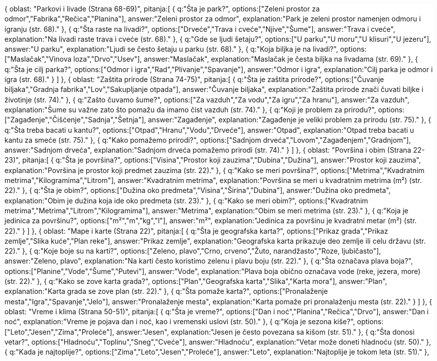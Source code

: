   { oblast: "Parkovi i livade (Strana 68-69)", pitanja:[
      { q:"Šta je park?", options:["Zeleni prostor za odmor","Fabrika","Rečica","Planina"], answer:"Zeleni prostor za odmor", explanation:"Park je zeleni prostor namenjen odmoru i igranju (str. 68)." },
      { q:"Šta raste na livadi?", options:["Drveće","Trava i cveće","Njive","Šume"], answer:"Trava i cveće", explanation:"Na livadi raste trava i cveće (str. 68)." },
      { q:"Gde se ljudi šetaju?", options:["U parku","U moru","U klisuri","U jezeru"], answer:"U parku", explanation:"Ljudi se često šetaju u parku (str. 68)." },
      { q:"Koja biljka je na livadi?", options:["Maslačak","Vinova loza","Drvo","Usev"], answer:"Maslačak", explanation:"Maslačak je česta biljka na livadama (str. 69)." },
      { q:"Šta je cilj parka?", options:["Odmor i igra","Rad","Plivanje","Spavanje"], answer:"Odmor i igra", explanation:"Cilj parka je odmor i igra (str. 68)." }
    ]
  },
  { oblast: "Zaštita prirode (Strana 74-75)", pitanja:[
      { q:"Šta je zaštita prirode?", options:["Čuvanje biljaka","Gradnja fabrika","Lov","Sakupljanje otpada"], answer:"Čuvanje biljaka", explanation:"Zaštita prirode znači čuvati biljke i životinje (str. 74)." },
      { q:"Zašto čuvamo šume?", options:["Za vazduh","Za vodu","Za igru","Za hranu"], answer:"Za vazduh", explanation:"Šume su važne zato što pomažu da imamo čist vazduh (str. 74)." },
      { q:"Koji je problem za prirodu?", options:["Zagađenje","Čišćenje","Sadnja","Šetnja"], answer:"Zagađenje", explanation:"Zagađenje je veliki problem za prirodu (str. 75)." },
      { q:"Šta treba bacati u kantu?", options:["Otpad","Hranu","Vodu","Drveće"], answer:"Otpad", explanation:"Otpad treba bacati u kantu za smeće (str. 75)." },
      { q:"Kako pomažemo prirodi?", options:["Sadnjom drveća","Lovom","Zagađenjem","Gradnjom"], answer:"Sadnjom drveća", explanation:"Sadnjom drveća pomažemo prirodi (str. 74)." }
    ]
  },
  { oblast: "Površina i obim (Strana 22-23)", pitanja:[
      { q:"Šta je površina?", options:["Visina","Prostor koji zauzima","Dubina","Dužina"], answer:"Prostor koji zauzima", explanation:"Površina je prostor koji predmet zauzima (str. 22)." },
      { q:"Kako se meri površina?", options:["Metrima","Kvadratnim metrima","Kilogramima","Litrom"], answer:"Kvadratnim metrima", explanation:"Površina se meri u kvadratnim metrima (m²) (str. 22)." },
      { q:"Šta je obim?", options:["Dužina oko predmeta","Visina","Širina","Dubina"], answer:"Dužina oko predmeta", explanation:"Obim je dužina koja ide oko predmeta (str. 23)." },
      { q:"Kako se meri obim?", options:["Kvadratnim metrima","Metrima","Litrom","Kilogramima"], answer:"Metrima", explanation:"Obim se meri metrima (str. 23)." },
      { q:"Koja je jedinica za površinu?", options:["m²","m","kg","l"], answer:"m²", explanation:"Jedinica za površinu je kvadratni metar (m²) (str. 22)." }
    ]
  },
  { oblast: "Mape i karte (Strana 22)", pitanja:[
      { q:"Šta je geografska karta?", options:["Prikaz grada","Prikaz zemlje","Slika kuće","Plan reke"], answer:"Prikaz zemlje", explanation:"Geografska karta prikazuje deo zemlje ili celu državu (str. 22)." },
      { q:"Koje boje su na karti?", options:["Zeleno, plavo","Crno, crveno","Žuto, narandžasto","Roze, ljubičasto"], answer:"Zeleno, plavo", explanation:"Na karti često koristimo zelenu i plavu boju (str. 22)." },
      { q:"Šta označava plava boja?", options:["Planine","Vode","Šume","Putevi"], answer:"Vode", explanation:"Plava boja obično označava vode (reke, jezera, more) (str. 22)." },
      { q:"Kako se zove karta grada?", options:["Plan","Geografska karta","Slika","Karta mora"], answer:"Plan", explanation:"Karta grada se zove plan (str. 22)." },
      { q:"Šta pomaže karta?", options:["Pronalaženje mesta","Igra","Spavanje","Jelo"], answer:"Pronalaženje mesta", explanation:"Karta pomaže pri pronalaženju mesta (str. 22)." }
    ]
  },
  { oblast: "Vreme i klima (Strana 50-51)", pitanja:[
      { q:"Šta je vreme?", options:["Dan i noć","Planina","Rečica","Drvo"], answer:"Dan i noć", explanation:"Vreme je pojava dan i noć, kao i vremenski uslovi (str. 50)." },
      { q:"Koja je sezona kiše?", options:["Leto","Jesen","Zima","Proleće"], answer:"Jesen", explanation:"Jesen je često povezana sa kišom (str. 51)." },
      { q:"Šta donosi vetar?", options:["Hladnoću","Toplinu","Sneg","Cveće"], answer:"Hladnoću", explanation:"Vetar može doneti hladnoću (str. 50)." },
      { q:"Kada je najtoplije?", options:["Zima","Leto","Jesen","Proleće"], answer:"Leto", explanation:"Najtoplije je tokom leta (str. 51)." },